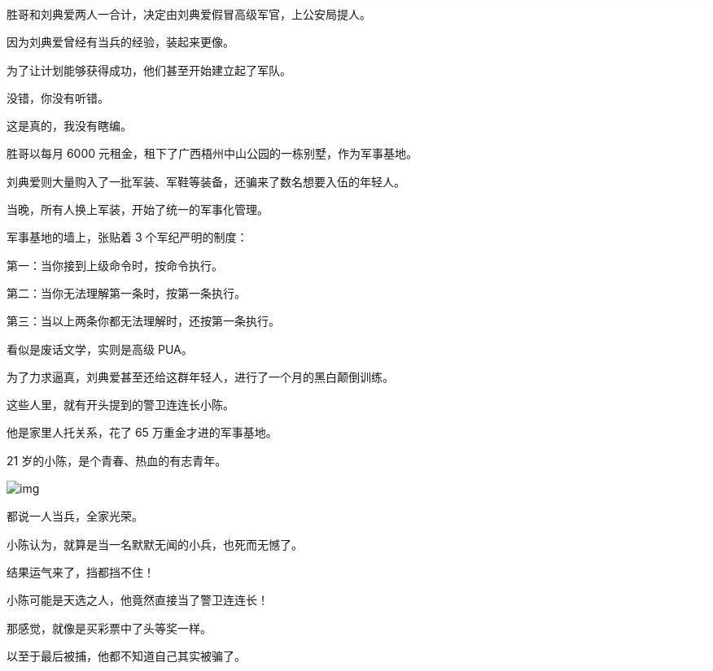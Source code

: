 胜哥和刘典爱两人一合计，决定由刘典爱假冒高级军官，上公安局提人。


因为刘典爱曾经有当兵的经验，装起来更像。


为了让计划能够获得成功，他们甚至开始建立起了军队。


没错，你没有听错。


这是真的，我没有瞎编。


胜哥以每月 6000 元租金，租下了广西梧州中山公园的一栋别墅，作为军事基地。


刘典爱则大量购入了一批军装、军鞋等装备，还骗来了数名想要入伍的年轻人。


当晚，所有人换上军装，开始了统一的军事化管理。


军事基地的墙上，张贴着 3 个军纪严明的制度：


第一：当你接到上级命令时，按命令执行。


第二：当你无法理解第一条时，按第一条执行。


第三：当以上两条你都无法理解时，还按第一条执行。


看似是废话文学，实则是高级 PUA。


为了力求逼真，刘典爱甚至还给这群年轻人，进行了一个月的黑白颠倒训练。


这些人里，就有开头提到的警卫连连长小陈。


他是家里人托关系，花了 65 万重金才进的军事基地。


21 岁的小陈，是个青春、热血的有志青年。


![img](https://picx.zhimg.com/v2-749b87f94af0d96d00b70e7ec6972025.webp)

  



都说一人当兵，全家光荣。


小陈认为，就算是当一名默默无闻的小兵，也死而无憾了。


结果运气来了，挡都挡不住！


小陈可能是天选之人，他竟然直接当了警卫连连长！


那感觉，就像是买彩票中了头等奖一样。


以至于最后被捕，他都不知道自己其实被骗了。
